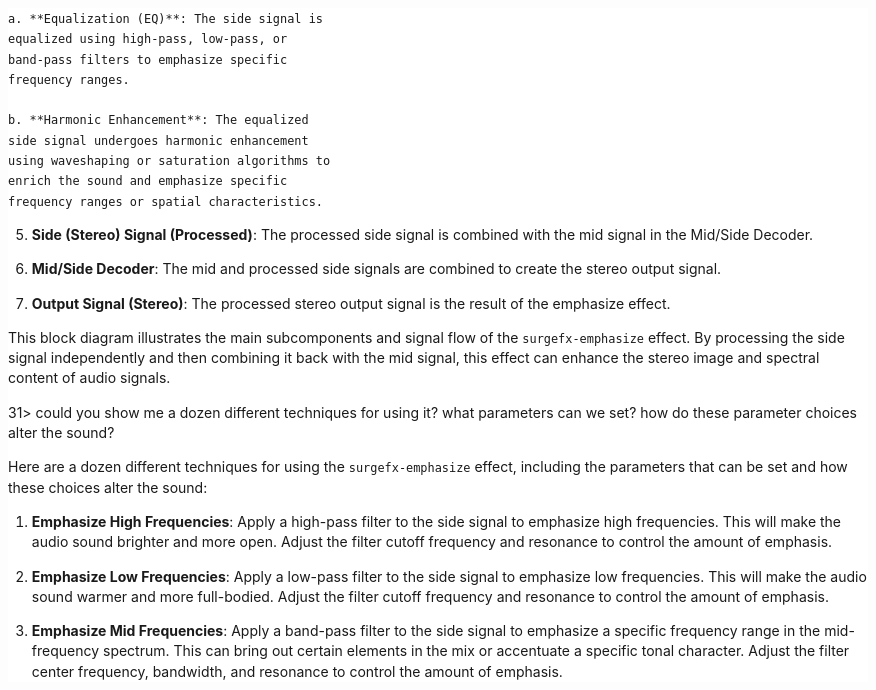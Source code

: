     a. **Equalization (EQ)**: The side signal is
    equalized using high-pass, low-pass, or
    band-pass filters to emphasize specific
    frequency ranges.

    b. **Harmonic Enhancement**: The equalized
    side signal undergoes harmonic enhancement
    using waveshaping or saturation algorithms to
    enrich the sound and emphasize specific
    frequency ranges or spatial characteristics.

5. **Side (Stereo) Signal (Processed)**: The
   processed side signal is combined with the mid
   signal in the Mid/Side Decoder.

6. **Mid/Side Decoder**: The mid and processed
   side signals are combined to create the stereo
   output signal.

7. **Output Signal (Stereo)**: The processed
   stereo output signal is the result of the
   emphasize effect.

This block diagram illustrates the main
subcomponents and signal flow of the
`surgefx-emphasize` effect. By processing the side
signal independently and then combining it back
with the mid signal, this effect can enhance the
stereo image and spectral content of audio
signals.

31> could you show me a dozen different techniques
for using it? what parameters can we set? how do
these parameter choices alter the sound?

Here are a dozen different techniques for using
the `surgefx-emphasize` effect, including the
parameters that can be set and how these choices
alter the sound:

1. **Emphasize High Frequencies**: Apply
   a high-pass filter to the side signal to
   emphasize high frequencies. This will make the
   audio sound brighter and more open. Adjust the
   filter cutoff frequency and resonance to
   control the amount of emphasis.

2. **Emphasize Low Frequencies**: Apply a low-pass
   filter to the side signal to emphasize low
   frequencies. This will make the audio sound
   warmer and more full-bodied. Adjust the filter
   cutoff frequency and resonance to control the
   amount of emphasis.

3. **Emphasize Mid Frequencies**: Apply
   a band-pass filter to the side signal to
   emphasize a specific frequency range in the
   mid-frequency spectrum. This can bring out
   certain elements in the mix or accentuate
   a specific tonal character. Adjust the filter
   center frequency, bandwidth, and resonance to
   control the amount of emphasis.
